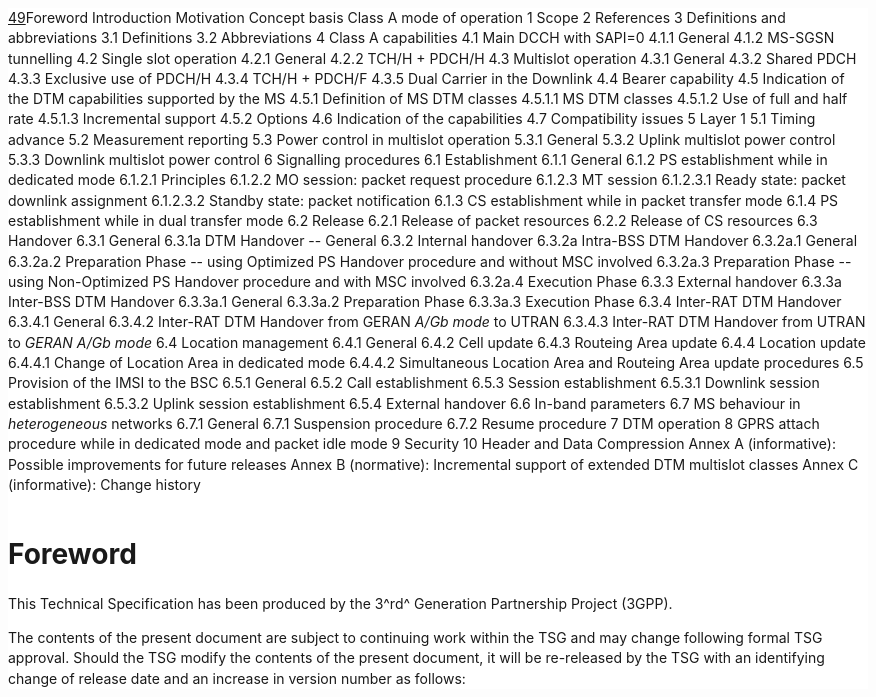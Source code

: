 [49](#annex-c-informative-change-history)Foreword Introduction
Motivation Concept basis Class A mode of operation 1 Scope 2 References
3 Definitions and abbreviations 3.1 Definitions 3.2 Abbreviations 4
Class A capabilities 4.1 Main DCCH with SAPI=0 4.1.1 General 4.1.2
MS-SGSN tunnelling 4.2 Single slot operation 4.2.1 General 4.2.2 TCH/H +
PDCH/H 4.3 Multislot operation 4.3.1 General 4.3.2 Shared PDCH 4.3.3
Exclusive use of PDCH/H 4.3.4 TCH/H + PDCH/F 4.3.5 Dual Carrier in the
Downlink 4.4 Bearer capability 4.5 Indication of the DTM capabilities
supported by the MS 4.5.1 Definition of MS DTM classes 4.5.1.1 MS DTM
classes 4.5.1.2 Use of full and half rate 4.5.1.3 Incremental support
4.5.2 Options 4.6 Indication of the capabilities 4.7 Compatibility
issues 5 Layer 1 5.1 Timing advance 5.2 Measurement reporting 5.3 Power
control in multislot operation 5.3.1 General 5.3.2 Uplink multislot
power control 5.3.3 Downlink multislot power control 6 Signalling
procedures 6.1 Establishment 6.1.1 General 6.1.2 PS establishment while
in dedicated mode 6.1.2.1 Principles 6.1.2.2 MO session: packet request
procedure 6.1.2.3 MT session 6.1.2.3.1 Ready state: packet downlink
assignment 6.1.2.3.2 Standby state: packet notification 6.1.3 CS
establishment while in packet transfer mode 6.1.4 PS establishment while
in dual transfer mode 6.2 Release 6.2.1 Release of packet resources
6.2.2 Release of CS resources 6.3 Handover 6.3.1 General 6.3.1a DTM
Handover -- General 6.3.2 Internal handover 6.3.2a Intra-BSS DTM
Handover 6.3.2a.1 General 6.3.2a.2 Preparation Phase -- using Optimized
PS Handover procedure and without MSC involved 6.3.2a.3 Preparation
Phase -- using Non-Optimized PS Handover procedure and with MSC involved
6.3.2a.4 Execution Phase 6.3.3 External handover 6.3.3a Inter-BSS DTM
Handover 6.3.3a.1 General 6.3.3a.2 Preparation Phase 6.3.3a.3 Execution
Phase 6.3.4 Inter-RAT DTM Handover 6.3.4.1 General 6.3.4.2 Inter-RAT DTM
Handover from GERAN *A/Gb mode* to UTRAN 6.3.4.3 Inter-RAT DTM Handover
from UTRAN to *GERAN A/Gb mode* 6.4 Location management 6.4.1 General
6.4.2 Cell update 6.4.3 Routeing Area update 6.4.4 Location update
6.4.4.1 Change of Location Area in dedicated mode 6.4.4.2 Simultaneous
Location Area and Routeing Area update procedures 6.5 Provision of the
IMSI to the BSC 6.5.1 General 6.5.2 Call establishment 6.5.3 Session
establishment 6.5.3.1 Downlink session establishment 6.5.3.2 Uplink
session establishment 6.5.4 External handover 6.6 In-band parameters 6.7
MS behaviour in *heterogeneous* networks 6.7.1 General 6.7.1 Suspension
procedure 6.7.2 Resume procedure 7 DTM operation 8 GPRS attach procedure
while in dedicated mode and packet idle mode 9 Security 10 Header and
Data Compression Annex A (informative): Possible improvements for future
releases Annex B (normative): Incremental support of extended DTM
multislot classes Annex C (informative): Change history

Foreword
========

This Technical Specification has been produced by the 3^rd^ Generation
Partnership Project (3GPP).

The contents of the present document are subject to continuing work
within the TSG and may change following formal TSG approval. Should the
TSG modify the contents of the present document, it will be re-released
by the TSG with an identifying change of release date and an increase in
version number as follows:
